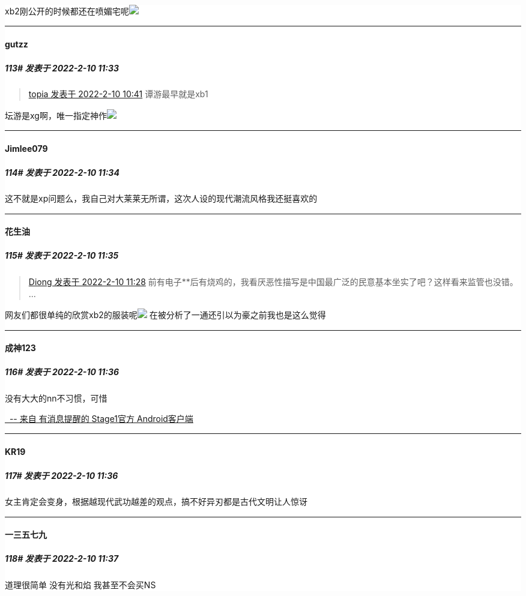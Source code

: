 xb2刚公开的时候都还在喷媚宅呢<img src="https://static.saraba1st.com/image/smiley/face2017/049.png" referrerpolicy="no-referrer">

*****

####  gutzz  
##### 113#       发表于 2022-2-10 11:33

<blockquote><a href="httphttps://bbs.saraba1st.com/2b/forum.php?mod=redirect&amp;goto=findpost&amp;pid=54617439&amp;ptid=2051699" target="_blank">topia 发表于 2022-2-10 10:41</a>
谭游最早就是xb1</blockquote>
坛游是xg啊，唯一指定神作<img src="https://static.saraba1st.com/image/smiley/face2017/037.png" referrerpolicy="no-referrer">

*****

####  Jimlee079  
##### 114#       发表于 2022-2-10 11:34

这不就是xp问题么，我自己对大莱莱无所谓，这次人设的现代潮流风格我还挺喜欢的

*****

####  花生油  
##### 115#       发表于 2022-2-10 11:35

<blockquote><a href="httphttps://bbs.saraba1st.com/2b/forum.php?mod=redirect&amp;goto=findpost&amp;pid=54618453&amp;ptid=2051699" target="_blank">Diong 发表于 2022-2-10 11:28</a>
前有电子**后有烧鸡的，我看厌恶性描写是中国最广泛的民意基本坐实了吧？这样看来监管也没错。 ...</blockquote>
网友们都很单纯的欣赏xb2的服装呢<img src="https://static.saraba1st.com/image/smiley/face2017/045.png" referrerpolicy="no-referrer">
在被分析了一通还引以为豪之前我也是这么觉得

*****

####  成神123  
##### 116#       发表于 2022-2-10 11:36

没有大大的nn不习惯，可惜

[  -- 来自 有消息提醒的 Stage1官方 Android客户端](https://www.coolapk.com/apk/140634)

*****

####  KR19  
##### 117#       发表于 2022-2-10 11:36

女主肯定会变身，根据越现代武功越差的观点，搞不好异刃都是古代文明让人惊讶

*****

####  一三五七九  
##### 118#       发表于 2022-2-10 11:37

道理很简单 没有光和焰 我甚至不会买NS
